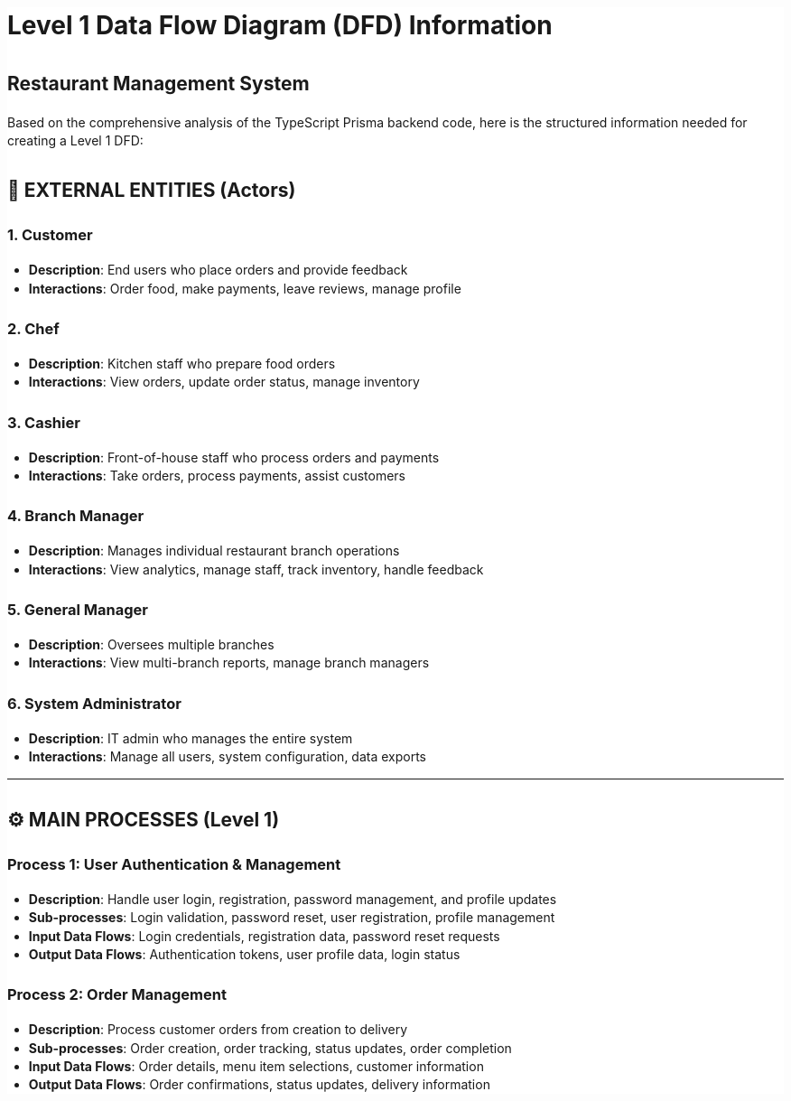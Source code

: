 # Level 1 Data Flow Diagram (DFD) Information
## Restaurant Management System

Based on the comprehensive analysis of the TypeScript Prisma backend code, here is the structured information needed for creating a Level 1 DFD:

## 🎯 **EXTERNAL ENTITIES (Actors)**

### 1. **Customer**
- **Description**: End users who place orders and provide feedback
- **Interactions**: Order food, make payments, leave reviews, manage profile

### 2. **Chef** 
- **Description**: Kitchen staff who prepare food orders
- **Interactions**: View orders, update order status, manage inventory

### 3. **Cashier**
- **Description**: Front-of-house staff who process orders and payments
- **Interactions**: Take orders, process payments, assist customers

### 4. **Branch Manager**
- **Description**: Manages individual restaurant branch operations
- **Interactions**: View analytics, manage staff, track inventory, handle feedback

### 5. **General Manager**
- **Description**: Oversees multiple branches
- **Interactions**: View multi-branch reports, manage branch managers

### 6. **System Administrator**
- **Description**: IT admin who manages the entire system
- **Interactions**: Manage all users, system configuration, data exports

---

## ⚙️ **MAIN PROCESSES (Level 1)**

### **Process 1: User Authentication & Management**
- **Description**: Handle user login, registration, password management, and profile updates
- **Sub-processes**: Login validation, password reset, user registration, profile management
- **Input Data Flows**: Login credentials, registration data, password reset requests
- **Output Data Flows**: Authentication tokens, user profile data, login status

### **Process 2: Order Management** 
- **Description**: Process customer orders from creation to delivery
- **Sub-processes**: Order creation, order tracking, status updates, order completion
- **Input Data Flows**: Order details, menu item selections, customer information
- **Output Data Flows**: Order confirmations, status updates, delivery information

